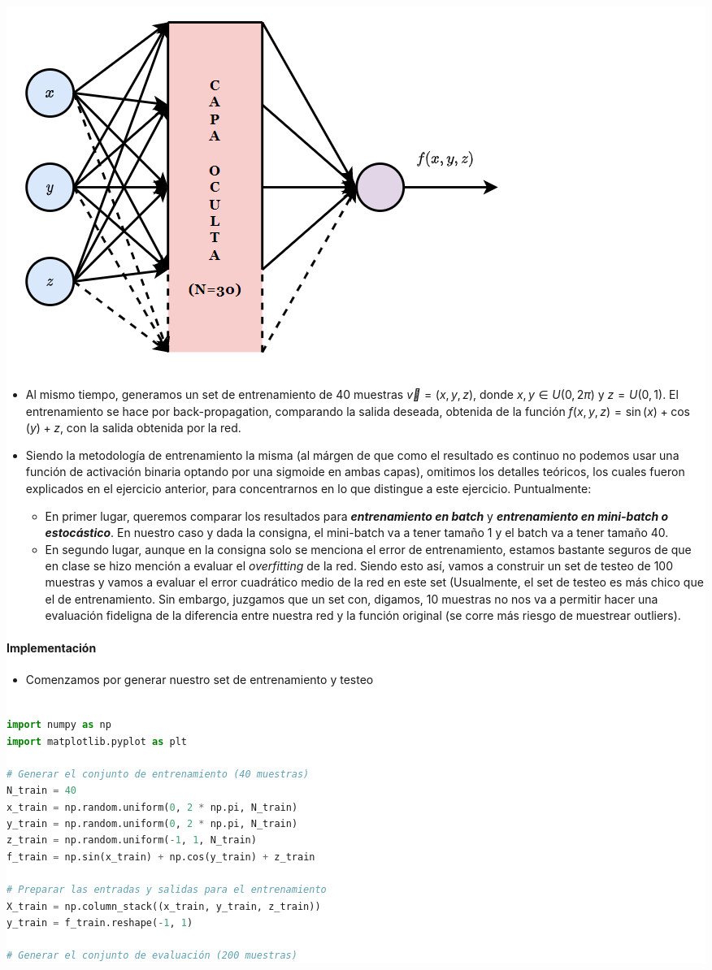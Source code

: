 ![alt text](image-96.png)

</center>

- Al mismo tiempo, generamos un set de entrenamiento de $40$ muestras $\vec{v}=(x,y,z)$, donde $x,y \in U(0,2\pi)$ y $z=U(0,1)$. El entrenamiento se hace por back-propagation, comparando la salida deseada, obtenida de la función $f(x,y,z)=\sin(x)+\cos(y)+z$, con la salida obtenida por la red. 

- Siendo la metodología de entrenamiento la misma (al márgen de que como el resultado es continuo no podemos usar una función de activación binaria optando por una sigmoide en ambas capas), omitimos los detalles teóricos, los cuales fueron explicados en el ejercicio anterior, para concentrarnos en lo que distingue a este ejercicio. Puntualmente:
    - En primer lugar, queremos comparar los resultados para ***entrenamiento en batch*** y ***entrenamiento en mini-batch o estocástico***. En nuestro caso y dada la consigna, el mini-batch va a tener tamaño $1$ y el batch va a tener tamaño $40$. 
    - En segundo lugar, aunque en la consigna solo se menciona el error de entrenamiento, estamos bastante seguros de que en clase se hizo mención a evaluar el *overfitting* de la red. Siendo esto así, vamos a construir un set de testeo de $100$ muestras y vamos a evaluar el error cuadrático medio de la red en este set (Usualmente, el set de testeo es más chico que el de entrenamiento. Sin embargo, juzgamos que un set con, digamos, $10$ muestras no nos va a permitir hacer una evaluación fideligna de la diferencia entre nuestra red y la función original (se corre más riesgo de muestrear outliers).

#### Implementación

- Comenzamos por generar nuestro set de entrenamiento y testeo

```py

import numpy as np
import matplotlib.pyplot as plt

# Generar el conjunto de entrenamiento (40 muestras)
N_train = 40
x_train = np.random.uniform(0, 2 * np.pi, N_train)
y_train = np.random.uniform(0, 2 * np.pi, N_train)
z_train = np.random.uniform(-1, 1, N_train)
f_train = np.sin(x_train) + np.cos(y_train) + z_train

# Preparar las entradas y salidas para el entrenamiento
X_train = np.column_stack((x_train, y_train, z_train))
y_train = f_train.reshape(-1, 1)

# Generar el conjunto de evaluación (200 muestras)
```